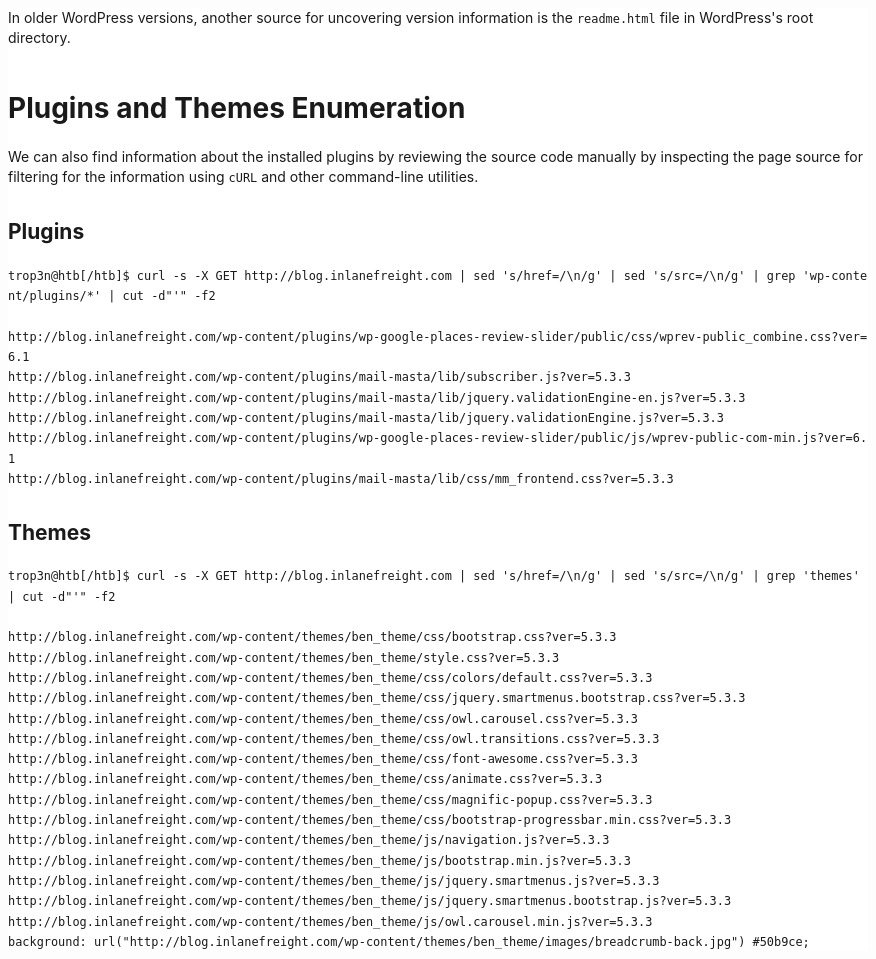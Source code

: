In older WordPress versions, another source for uncovering version information is the `readme.html` file in WordPress's root directory.
# Plugins and Themes Enumeration

We can also find information about the installed plugins by reviewing the source code manually by inspecting the page source for filtering for the information using `cURL` and other command-line utilities.
## Plugins

```shell-session
trop3n@htb[/htb]$ curl -s -X GET http://blog.inlanefreight.com | sed 's/href=/\n/g' | sed 's/src=/\n/g' | grep 'wp-content/plugins/*' | cut -d"'" -f2

http://blog.inlanefreight.com/wp-content/plugins/wp-google-places-review-slider/public/css/wprev-public_combine.css?ver=6.1
http://blog.inlanefreight.com/wp-content/plugins/mail-masta/lib/subscriber.js?ver=5.3.3
http://blog.inlanefreight.com/wp-content/plugins/mail-masta/lib/jquery.validationEngine-en.js?ver=5.3.3
http://blog.inlanefreight.com/wp-content/plugins/mail-masta/lib/jquery.validationEngine.js?ver=5.3.3
http://blog.inlanefreight.com/wp-content/plugins/wp-google-places-review-slider/public/js/wprev-public-com-min.js?ver=6.1
http://blog.inlanefreight.com/wp-content/plugins/mail-masta/lib/css/mm_frontend.css?ver=5.3.3
```
## Themes

```shell-session
trop3n@htb[/htb]$ curl -s -X GET http://blog.inlanefreight.com | sed 's/href=/\n/g' | sed 's/src=/\n/g' | grep 'themes' | cut -d"'" -f2

http://blog.inlanefreight.com/wp-content/themes/ben_theme/css/bootstrap.css?ver=5.3.3
http://blog.inlanefreight.com/wp-content/themes/ben_theme/style.css?ver=5.3.3
http://blog.inlanefreight.com/wp-content/themes/ben_theme/css/colors/default.css?ver=5.3.3
http://blog.inlanefreight.com/wp-content/themes/ben_theme/css/jquery.smartmenus.bootstrap.css?ver=5.3.3
http://blog.inlanefreight.com/wp-content/themes/ben_theme/css/owl.carousel.css?ver=5.3.3
http://blog.inlanefreight.com/wp-content/themes/ben_theme/css/owl.transitions.css?ver=5.3.3
http://blog.inlanefreight.com/wp-content/themes/ben_theme/css/font-awesome.css?ver=5.3.3
http://blog.inlanefreight.com/wp-content/themes/ben_theme/css/animate.css?ver=5.3.3
http://blog.inlanefreight.com/wp-content/themes/ben_theme/css/magnific-popup.css?ver=5.3.3
http://blog.inlanefreight.com/wp-content/themes/ben_theme/css/bootstrap-progressbar.min.css?ver=5.3.3
http://blog.inlanefreight.com/wp-content/themes/ben_theme/js/navigation.js?ver=5.3.3
http://blog.inlanefreight.com/wp-content/themes/ben_theme/js/bootstrap.min.js?ver=5.3.3
http://blog.inlanefreight.com/wp-content/themes/ben_theme/js/jquery.smartmenus.js?ver=5.3.3
http://blog.inlanefreight.com/wp-content/themes/ben_theme/js/jquery.smartmenus.bootstrap.js?ver=5.3.3
http://blog.inlanefreight.com/wp-content/themes/ben_theme/js/owl.carousel.min.js?ver=5.3.3
background: url("http://blog.inlanefreight.com/wp-content/themes/ben_theme/images/breadcrumb-back.jpg") #50b9ce;
```
